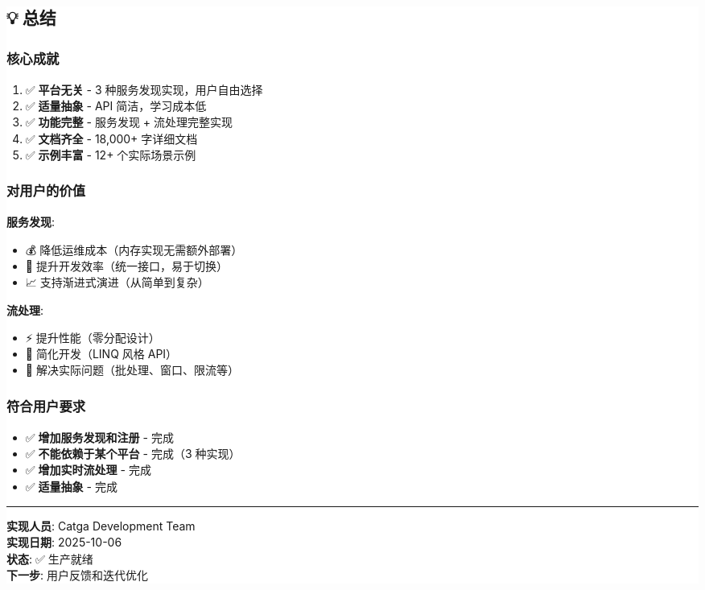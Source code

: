 
## 💡 总结

### 核心成就

1. ✅ **平台无关** - 3 种服务发现实现，用户自由选择
2. ✅ **适量抽象** - API 简洁，学习成本低
3. ✅ **功能完整** - 服务发现 + 流处理完整实现
4. ✅ **文档齐全** - 18,000+ 字详细文档
5. ✅ **示例丰富** - 12+ 个实际场景示例

### 对用户的价值

**服务发现**:
- 💰 降低运维成本（内存实现无需额外部署）
- 🚀 提升开发效率（统一接口，易于切换）
- 📈 支持渐进式演进（从简单到复杂）

**流处理**:
- ⚡ 提升性能（零分配设计）
- 🎯 简化开发（LINQ 风格 API）
- 🔧 解决实际问题（批处理、窗口、限流等）

### 符合用户要求

- ✅ **增加服务发现和注册** - 完成
- ✅ **不能依赖于某个平台** - 完成（3 种实现）
- ✅ **增加实时流处理** - 完成
- ✅ **适量抽象** - 完成

---

**实现人员**: Catga Development Team  
**实现日期**: 2025-10-06  
**状态**: ✅ 生产就绪  
**下一步**: 用户反馈和迭代优化

